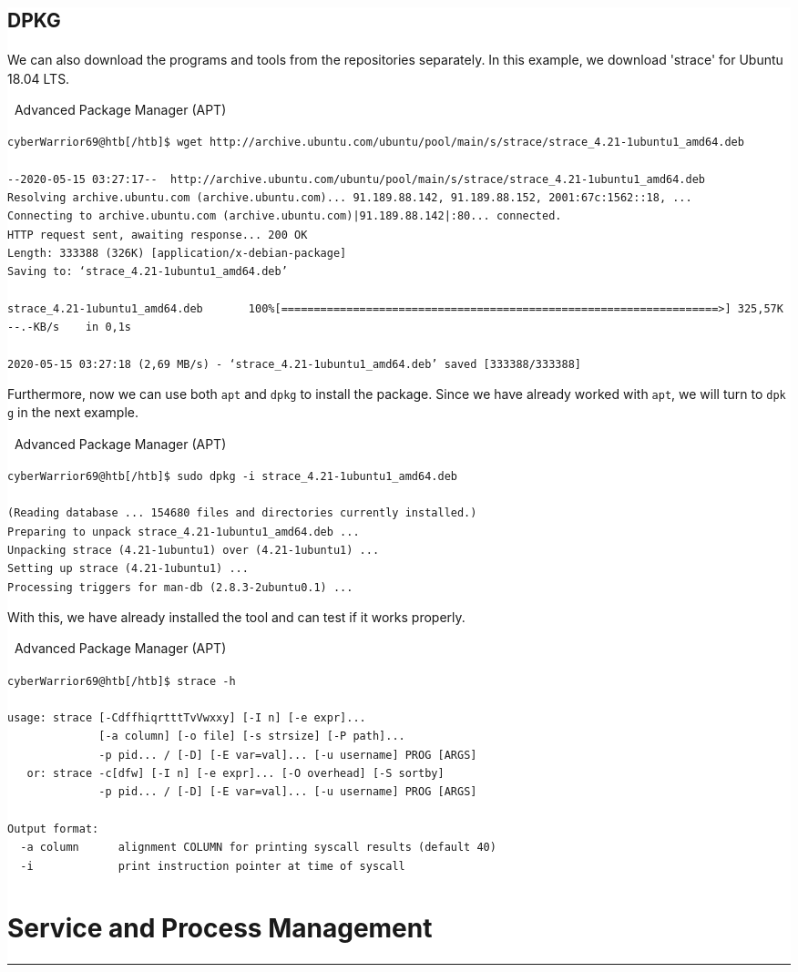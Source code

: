 
## DPKG

We can also download the programs and tools from the repositories separately. In this example, we download 'strace' for Ubuntu 18.04 LTS.

  Advanced Package Manager (APT)

```shell-session
cyberWarrior69@htb[/htb]$ wget http://archive.ubuntu.com/ubuntu/pool/main/s/strace/strace_4.21-1ubuntu1_amd64.deb

--2020-05-15 03:27:17--  http://archive.ubuntu.com/ubuntu/pool/main/s/strace/strace_4.21-1ubuntu1_amd64.deb
Resolving archive.ubuntu.com (archive.ubuntu.com)... 91.189.88.142, 91.189.88.152, 2001:67c:1562::18, ...
Connecting to archive.ubuntu.com (archive.ubuntu.com)|91.189.88.142|:80... connected.
HTTP request sent, awaiting response... 200 OK
Length: 333388 (326K) [application/x-debian-package]
Saving to: ‘strace_4.21-1ubuntu1_amd64.deb’

strace_4.21-1ubuntu1_amd64.deb       100%[===================================================================>] 325,57K  --.-KB/s    in 0,1s    

2020-05-15 03:27:18 (2,69 MB/s) - ‘strace_4.21-1ubuntu1_amd64.deb’ saved [333388/333388]
```

Furthermore, now we can use both `apt` and `dpkg` to install the package. Since we have already worked with `apt`, we will turn to `dpkg` in the next example.

  Advanced Package Manager (APT)

```shell-session
cyberWarrior69@htb[/htb]$ sudo dpkg -i strace_4.21-1ubuntu1_amd64.deb 

(Reading database ... 154680 files and directories currently installed.)
Preparing to unpack strace_4.21-1ubuntu1_amd64.deb ...
Unpacking strace (4.21-1ubuntu1) over (4.21-1ubuntu1) ...
Setting up strace (4.21-1ubuntu1) ...
Processing triggers for man-db (2.8.3-2ubuntu0.1) ...
```

With this, we have already installed the tool and can test if it works properly.

  Advanced Package Manager (APT)

```shell-session
cyberWarrior69@htb[/htb]$ strace -h

usage: strace [-CdffhiqrtttTvVwxxy] [-I n] [-e expr]...
              [-a column] [-o file] [-s strsize] [-P path]...
              -p pid... / [-D] [-E var=val]... [-u username] PROG [ARGS]
   or: strace -c[dfw] [-I n] [-e expr]... [-O overhead] [-S sortby]
              -p pid... / [-D] [-E var=val]... [-u username] PROG [ARGS]

Output format:
  -a column      alignment COLUMN for printing syscall results (default 40)
  -i             print instruction pointer at time of syscall
```
# Service and Process Management

---